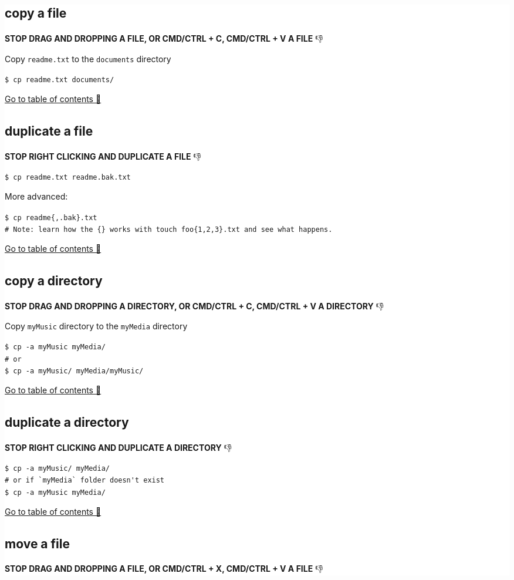 
## copy a file

**STOP DRAG AND DROPPING A FILE, OR CMD/CTRL + C, CMD/CTRL + V A FILE** :-1:

Copy `readme.txt` to the `documents` directory

```shell
$ cp readme.txt documents/
```
[Go to table of contents 🔼](#quick-links)


## duplicate a file

**STOP RIGHT CLICKING AND DUPLICATE A FILE** :-1:

```shell
$ cp readme.txt readme.bak.txt
```
More advanced:
```shell
$ cp readme{,.bak}.txt
# Note: learn how the {} works with touch foo{1,2,3}.txt and see what happens.
```
[Go to table of contents 🔼](#quick-links)


## copy a directory

**STOP DRAG AND DROPPING A DIRECTORY, OR CMD/CTRL + C, CMD/CTRL + V A DIRECTORY** :-1:

Copy `myMusic` directory to the `myMedia` directory

```shell
$ cp -a myMusic myMedia/
# or
$ cp -a myMusic/ myMedia/myMusic/
```
[Go to table of contents 🔼](#quick-links)


## duplicate a directory

**STOP RIGHT CLICKING AND DUPLICATE A DIRECTORY** :-1:

```shell
$ cp -a myMusic/ myMedia/
# or if `myMedia` folder doesn't exist
$ cp -a myMusic myMedia/
```
[Go to table of contents 🔼](#quick-links)


## move a file

**STOP DRAG AND DROPPING A FILE, OR CMD/CTRL + X, CMD/CTRL + V A FILE** :-1:
